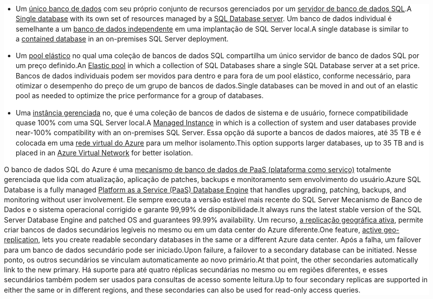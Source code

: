 - <span data-ttu-id="56908-128">Um [único banco de dados](https://docs.microsoft.com/azure/sql-database/sql-database-single-database) com seu próprio conjunto de recursos gerenciados por um [servidor de banco de dados SQL](https://docs.microsoft.com/azure/sql-database/sql-database-servers).</span><span class="sxs-lookup"><span data-stu-id="56908-128">A [Single database](https://docs.microsoft.com/azure/sql-database/sql-database-single-database) with its own set of resources managed by a [SQL Database server](https://docs.microsoft.com/azure/sql-database/sql-database-servers).</span></span> <span data-ttu-id="56908-129">Um banco de dados individual é semelhante a um [banco de dados independente](https://docs.microsoft.com/sql/relational-databases/databases/contained-databases) em uma implantação de SQL Server local.</span><span class="sxs-lookup"><span data-stu-id="56908-129">A single database is similar to a [contained database](https://docs.microsoft.com/sql/relational-databases/databases/contained-databases) in an on-premises SQL Server deployment.</span></span>

- <span data-ttu-id="56908-130">Um [pool elástico](https://docs.microsoft.com/azure/sql-database/sql-database-elastic-pool) no qual uma coleção de bancos de dados SQL compartilha um único servidor de banco de dados SQL por um preço definido.</span><span class="sxs-lookup"><span data-stu-id="56908-130">An [Elastic pool](https://docs.microsoft.com/azure/sql-database/sql-database-elastic-pool) in which a collection of SQL Databases share a single SQL Database server at a set price.</span></span> <span data-ttu-id="56908-131">Bancos de dados individuais podem ser movidos para dentro e para fora de um pool elástico, conforme necessário, para otimizar o desempenho do preço de um grupo de bancos de dados.</span><span class="sxs-lookup"><span data-stu-id="56908-131">Single databases can be moved in and out of an elastic pool as needed to optimize the price performance for a group of databases.</span></span>

- <span data-ttu-id="56908-132">Uma [instância gerenciada](https://docs.microsoft.com/azure/sql-database/sql-database-managed-instance) no, que é uma coleção de bancos de dados de sistema e de usuário, fornece compatibilidade quase 100% com uma SQL Server local.</span><span class="sxs-lookup"><span data-stu-id="56908-132">A [Managed Instance](https://docs.microsoft.com/azure/sql-database/sql-database-managed-instance) in which is a collection of system and user databases provide near-100% compatibility with an on-premises SQL Server.</span></span> <span data-ttu-id="56908-133">Essa opção dá suporte a bancos de dados maiores, até 35 TB e é colocada em uma [rede virtual do Azure](https://docs.microsoft.com/azure/virtual-network/virtual-networks-overview) para um melhor isolamento.</span><span class="sxs-lookup"><span data-stu-id="56908-133">This option supports larger databases, up to 35 TB and is placed in an [Azure Virtual Network](https://docs.microsoft.com/azure/virtual-network/virtual-networks-overview) for better isolation.</span></span>

<span data-ttu-id="56908-134">O banco de dados SQL do Azure é uma [mecanismo de banco de dados de PaaS (plataforma como serviço)](https://docs.microsoft.com/azure/sql-database/sql-database-paas) totalmente gerenciada que lida com atualização, aplicação de patches, backups e monitoramento sem envolvimento do usuário.</span><span class="sxs-lookup"><span data-stu-id="56908-134">Azure SQL Database is a fully managed [Platform as a Service (PaaS) Database Engine](https://docs.microsoft.com/azure/sql-database/sql-database-paas) that handles upgrading, patching, backups, and monitoring without user involvement.</span></span> <span data-ttu-id="56908-135">Ele sempre executa a versão estável mais recente do SQL Server Mecanismo de Banco de Dados e o sistema operacional corrigido e garante 99,99% de disponibilidade.</span><span class="sxs-lookup"><span data-stu-id="56908-135">It always runs the latest stable version of the SQL Server Database Engine and patched OS and guarantees 99.99% availability.</span></span> <span data-ttu-id="56908-136">Um recurso, [a replicação geográfica ativa](https://docs.microsoft.com/azure/sql-database/sql-database-active-geo-replication), permite criar bancos de dados secundários legíveis no mesmo ou em um data center do Azure diferente.</span><span class="sxs-lookup"><span data-stu-id="56908-136">One feature, [active geo-replication](https://docs.microsoft.com/azure/sql-database/sql-database-active-geo-replication), lets you create readable secondary databases in the same or a different Azure data center.</span></span> <span data-ttu-id="56908-137">Após a falha, um failover para um banco de dados secundário pode ser iniciado.</span><span class="sxs-lookup"><span data-stu-id="56908-137">Upon failure, a failover to a secondary database can be initiated.</span></span> <span data-ttu-id="56908-138">Nesse ponto, os outros secundários se vinculam automaticamente ao novo primário.</span><span class="sxs-lookup"><span data-stu-id="56908-138">At that point, the other secondaries automatically link to the new primary.</span></span> <span data-ttu-id="56908-139">Há suporte para até quatro réplicas secundárias no mesmo ou em regiões diferentes, e esses secundários também podem ser usados para consultas de acesso somente leitura.</span><span class="sxs-lookup"><span data-stu-id="56908-139">Up to four secondary replicas are supported in either the same or in different regions, and these secondaries can also be used for read-only access queries.</span></span>
